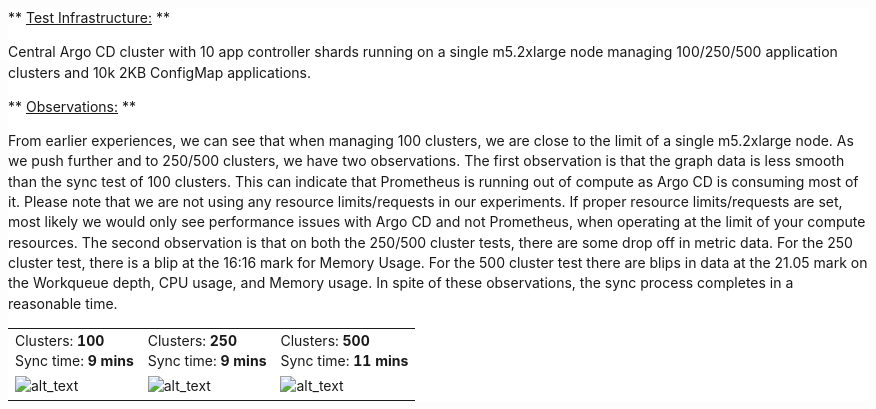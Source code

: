 ** <u>Test Infrastructure:</u> **

Central Argo CD cluster with 10 app controller shards running on a single m5.2xlarge node managing 100/250/500 application clusters and 10k 2KB ConfigMap applications.

** <u>Observations:</u> **

From earlier experiences, we can see that when managing 100 clusters, we are close to the limit of a single m5.2xlarge node. As we push further and to 250/500 clusters, we have two observations. The first observation is that the graph data is less smooth than the sync test of 100 clusters. This can indicate that Prometheus is running out of compute as Argo CD is consuming most of it. Please note that we are not using any resource limits/requests in our experiments. If proper resource limits/requests are set, most likely we would only see performance issues with Argo CD and not Prometheus, when operating at the limit of your compute resources. The second observation is that on both the 250/500 cluster tests, there are some drop off in metric data. For the 250 cluster test, there is a blip at the 16:16 mark for Memory Usage. For the 500 cluster test there are blips in data at the 21.05 mark on the Workqueue depth, CPU usage, and Memory usage. In spite of these observations, the sync process completes in a reasonable time.

<table>
  <tr>
   <td>Clusters: <strong>100</strong><br/>  Sync time: <strong>9 mins</strong></td>
   <td>Clusters: <strong>250</strong><br/>  Sync time: <strong>9 mins</strong></td>
   <td>Clusters: <strong>500</strong><br/>  Sync time: <strong>11 mins</strong></td>
  </tr>
  <tr>
   <td><img src={require('./images/image20.png').default} width="220" alt="alt_text" title="image_tooltip"/></td>
   <td><img src={require('./images/image31.png').default} width="220" alt="alt_text" title="image_tooltip"/></td>
   <td><img src={require('./images/image6.png').default} width="220" alt="alt_text" title="image_tooltip"/></td>
  </tr>
</table>
